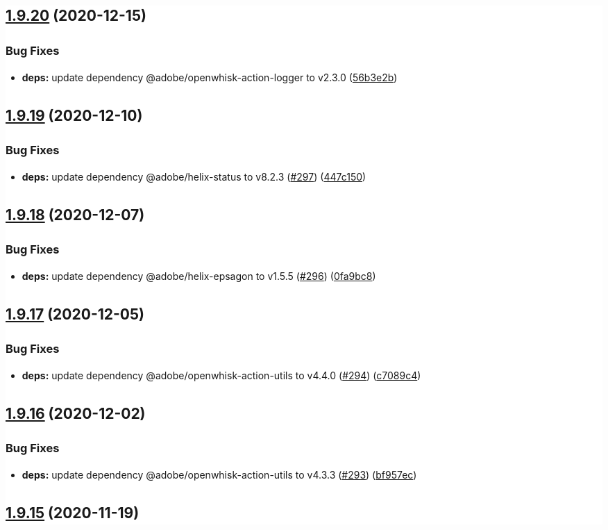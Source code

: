 ## [1.9.20](https://github.com/adobe/helix-service/compare/v1.9.19...v1.9.20) (2020-12-15)


### Bug Fixes

* **deps:** update dependency @adobe/openwhisk-action-logger to v2.3.0 ([56b3e2b](https://github.com/adobe/helix-service/commit/56b3e2b70d14f9fe60472eb1f71e02faef53af21))

## [1.9.19](https://github.com/adobe/helix-service/compare/v1.9.18...v1.9.19) (2020-12-10)


### Bug Fixes

* **deps:** update dependency @adobe/helix-status to v8.2.3 ([#297](https://github.com/adobe/helix-service/issues/297)) ([447c150](https://github.com/adobe/helix-service/commit/447c150542aa3d1327272087edd3abc48e608c6f))

## [1.9.18](https://github.com/adobe/helix-service/compare/v1.9.17...v1.9.18) (2020-12-07)


### Bug Fixes

* **deps:** update dependency @adobe/helix-epsagon to v1.5.5 ([#296](https://github.com/adobe/helix-service/issues/296)) ([0fa9bc8](https://github.com/adobe/helix-service/commit/0fa9bc85404ce86c5f7686d8844cf42ed175c762))

## [1.9.17](https://github.com/adobe/helix-service/compare/v1.9.16...v1.9.17) (2020-12-05)


### Bug Fixes

* **deps:** update dependency @adobe/openwhisk-action-utils to v4.4.0 ([#294](https://github.com/adobe/helix-service/issues/294)) ([c7089c4](https://github.com/adobe/helix-service/commit/c7089c4ba1791e35da563f93646350fc1d81086c))

## [1.9.16](https://github.com/adobe/helix-service/compare/v1.9.15...v1.9.16) (2020-12-02)


### Bug Fixes

* **deps:** update dependency @adobe/openwhisk-action-utils to v4.3.3 ([#293](https://github.com/adobe/helix-service/issues/293)) ([bf957ec](https://github.com/adobe/helix-service/commit/bf957ec12a42d1c47b77352c97612b7f872efe57))

## [1.9.15](https://github.com/adobe/helix-service/compare/v1.9.14...v1.9.15) (2020-11-19)
